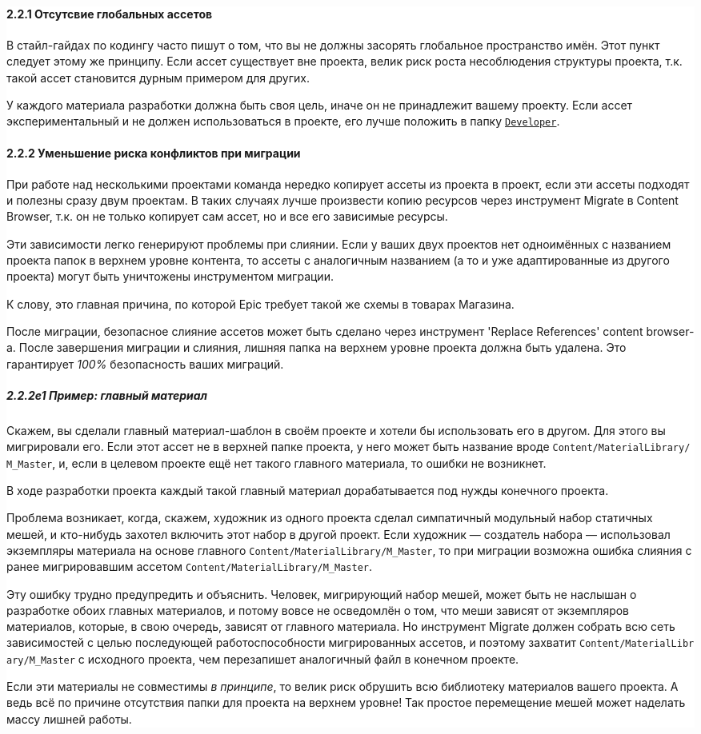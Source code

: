 <a name="2.2.1"></a>
#### 2.2.1 Отсутсвие глобальных ассетов

В стайл-гайдах по кодингу часто пишут о том, что вы не должны засорять глобальное пространство имён. Этот пункт следует этому же принципу. Если ассет существует вне проекта, велик риск роста несоблюдения структуры проекта, т.к. такой ассет становится дурным примером для других.

У каждого материала разработки должна быть своя цель, иначе он не принадлежит вашему проекту. Если ассет экспериментальный и не должен использоваться в проекте, его лучше положить в папку [`Developer`](#2.3).

<a name="2.2.2"></a>
#### 2.2.2 Уменьшение риска конфликтов при миграции

При работе над несколькими проектами команда нередко копирует ассеты из проекта в проект, если эти ассеты подходят и полезны сразу двум проектам. В таких случаях лучше произвести копию ресурсов через инструмент Migrate в Content Browser, т.к. он не только копирует сам ассет, но и все его зависимые ресурсы.

Эти зависимости легко генерируют проблемы при слиянии. Если у ваших двух проектов нет одноимённых с названием проекта папок в верхнем уровне контента, то ассеты с аналогичным названием (а то и уже адаптированные из другого проекта) могут быть уничтожены инструментом миграции.

К слову, это главная причина, по которой Epic требует такой же схемы в товарах Магазина.

После миграции, безопасное слияние ассетов может быть сделано через инструмент 'Replace References' content browser-а. После завершения миграции и слияния, лишняя папка на верхнем уровне проекта должна быть удалена. Это гарантирует _100%_ безопасность ваших миграций.

<a name="2.2.2e1"></a>
##### 2.2.2e1 Пример: главный материал

Скажем, вы сделали главный материал-шаблон в своём проекте и хотели бы использовать его в другом. Для этого вы мигрировали его. Если этот ассет не в верхней папке проекта, у него может быть название вроде `Content/MaterialLibrary/M_Master`, и, если в целевом проекте ещё нет такого главного материала, то ошибки не возникнет.

В ходе разработки проекта каждый такой главный материал дорабатывается под нужды конечного проекта.

Проблема возникает, когда, скажем, художник из одного проекта сделал симпатичный модульный набор статичных мешей, и кто-нибудь захотел включить этот набор в другой проект. Если художник — создатель набора — использовал экземпляры материала на основе главного `Content/MaterialLibrary/M_Master`, то при миграции возможна ошибка слияния с ранее мигрировавшим ассетом `Content/MaterialLibrary/M_Master`.

Эту ошибку трудно предупредить и объяснить. Человек, мигрирующий набор мешей, может быть не наслышан о разработке обоих главных материалов, и потому вовсе не осведомлён о том, что меши зависят от экземпляров материалов, которые, в свою очередь, зависят от главного материала. Но инструмент Migrate должен собрать всю сеть зависимостей с целью последующей работоспособности мигрированных ассетов, и поэтому захватит `Content/MaterialLibrary/M_Master` с исходного проекта, чем перезапишет аналогичный файл в конечном проекте.

Если эти материалы не совместимы _в принципе_, то велик риск обрушить всю библиотеку материалов вашего проекта. А ведь всё по причине отсутствия папки для проекта на верхнем уровне! Так простое перемещение мешей может наделать массу лишней работы.
